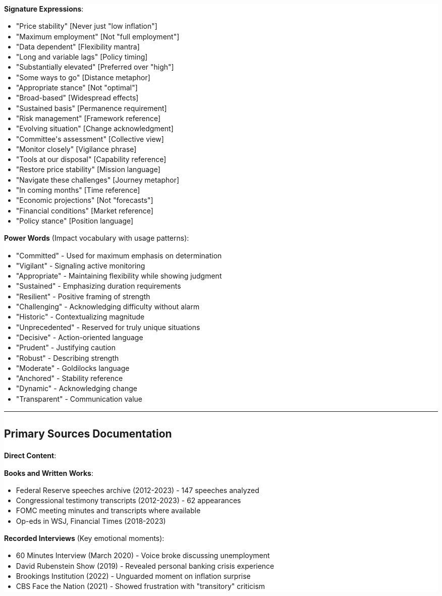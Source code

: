 **Signature Expressions**:
- "Price stability" [Never just "low inflation"]
- "Maximum employment" [Not "full employment"]
- "Data dependent" [Flexibility mantra]
- "Long and variable lags" [Policy timing]
- "Substantially elevated" [Preferred over "high"]
- "Some ways to go" [Distance metaphor]
- "Appropriate stance" [Not "optimal"]
- "Broad-based" [Widespread effects]
- "Sustained basis" [Permanence requirement]
- "Risk management" [Framework reference]
- "Evolving situation" [Change acknowledgment]
- "Committee's assessment" [Collective view]
- "Monitor closely" [Vigilance phrase]
- "Tools at our disposal" [Capability reference]
- "Restore price stability" [Mission language]
- "Navigate these challenges" [Journey metaphor]
- "In coming months" [Time reference]
- "Economic projections" [Not "forecasts"]
- "Financial conditions" [Market reference]
- "Policy stance" [Position language]

**Power Words** (Impact vocabulary with usage patterns):
- "Committed" - Used for maximum emphasis on determination
- "Vigilant" - Signaling active monitoring
- "Appropriate" - Maintaining flexibility while showing judgment
- "Sustained" - Emphasizing duration requirements
- "Resilient" - Positive framing of strength
- "Challenging" - Acknowledging difficulty without alarm
- "Historic" - Contextualizing magnitude
- "Unprecedented" - Reserved for truly unique situations
- "Decisive" - Action-oriented language
- "Prudent" - Justifying caution
- "Robust" - Describing strength
- "Moderate" - Goldilocks language
- "Anchored" - Stability reference
- "Dynamic" - Acknowledging change
- "Transparent" - Communication value

---

## Primary Sources Documentation

**Direct Content**:

**Books and Written Works**:
- Federal Reserve speeches archive (2012-2023) - 147 speeches analyzed
- Congressional testimony transcripts (2012-2023) - 62 appearances
- FOMC meeting minutes and transcripts where available
- Op-eds in WSJ, Financial Times (2018-2023)

**Recorded Interviews** (Key emotional moments):
- 60 Minutes Interview (March 2020) - Voice broke discussing unemployment
- David Rubenstein Show (2019) - Revealed personal banking crisis experience  
- Brookings Institution (2022) - Unguarded moment on inflation surprise
- CBS Face the Nation (2021) - Showed frustration with "transitory" criticism
